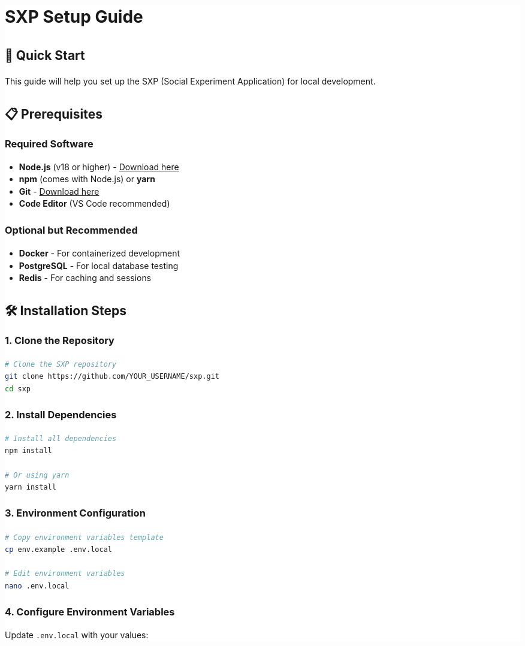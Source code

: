 # SXP Setup Guide

## 🚀 Quick Start

This guide will help you set up the SXP (Social Experiment Application) for local development.

## 📋 Prerequisites

### **Required Software**
- **Node.js** (v18 or higher) - [Download here](https://nodejs.org/)
- **npm** (comes with Node.js) or **yarn**
- **Git** - [Download here](https://git-scm.com/)
- **Code Editor** (VS Code recommended)

### **Optional but Recommended**
- **Docker** - For containerized development
- **PostgreSQL** - For local database testing
- **Redis** - For caching and sessions

## 🛠️ Installation Steps

### **1. Clone the Repository**
```bash
# Clone the SXP repository
git clone https://github.com/YOUR_USERNAME/sxp.git
cd sxp
```

### **2. Install Dependencies**
```bash
# Install all dependencies
npm install

# Or using yarn
yarn install
```

### **3. Environment Configuration**
```bash
# Copy environment variables template
cp env.example .env.local

# Edit environment variables
nano .env.local
```

### **4. Configure Environment Variables**
Update `.env.local` with your values:
